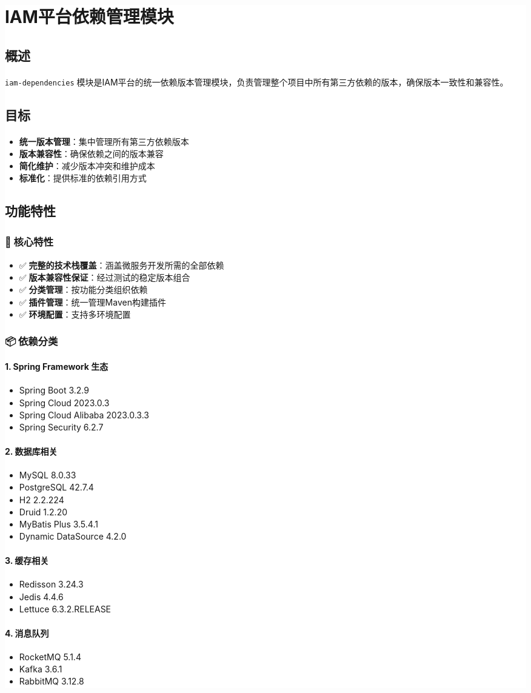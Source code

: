 # IAM平台依赖管理模块

## 概述

`iam-dependencies` 模块是IAM平台的统一依赖版本管理模块，负责管理整个项目中所有第三方依赖的版本，确保版本一致性和兼容性。

## 目标

- **统一版本管理**：集中管理所有第三方依赖版本
- **版本兼容性**：确保依赖之间的版本兼容
- **简化维护**：减少版本冲突和维护成本
- **标准化**：提供标准的依赖引用方式

## 功能特性

### 🎯 核心特性

- ✅ **完整的技术栈覆盖**：涵盖微服务开发所需的全部依赖
- ✅ **版本兼容性保证**：经过测试的稳定版本组合
- ✅ **分类管理**：按功能分类组织依赖
- ✅ **插件管理**：统一管理Maven构建插件
- ✅ **环境配置**：支持多环境配置

### 📦 依赖分类

#### 1. Spring Framework 生态
- Spring Boot 3.2.9
- Spring Cloud 2023.0.3  
- Spring Cloud Alibaba 2023.0.3.3
- Spring Security 6.2.7

#### 2. 数据库相关
- MySQL 8.0.33
- PostgreSQL 42.7.4
- H2 2.2.224
- Druid 1.2.20
- MyBatis Plus 3.5.4.1
- Dynamic DataSource 4.2.0

#### 3. 缓存相关
- Redisson 3.24.3
- Jedis 4.4.6
- Lettuce 6.3.2.RELEASE

#### 4. 消息队列
- RocketMQ 5.1.4
- Kafka 3.6.1
- RabbitMQ 3.12.8
